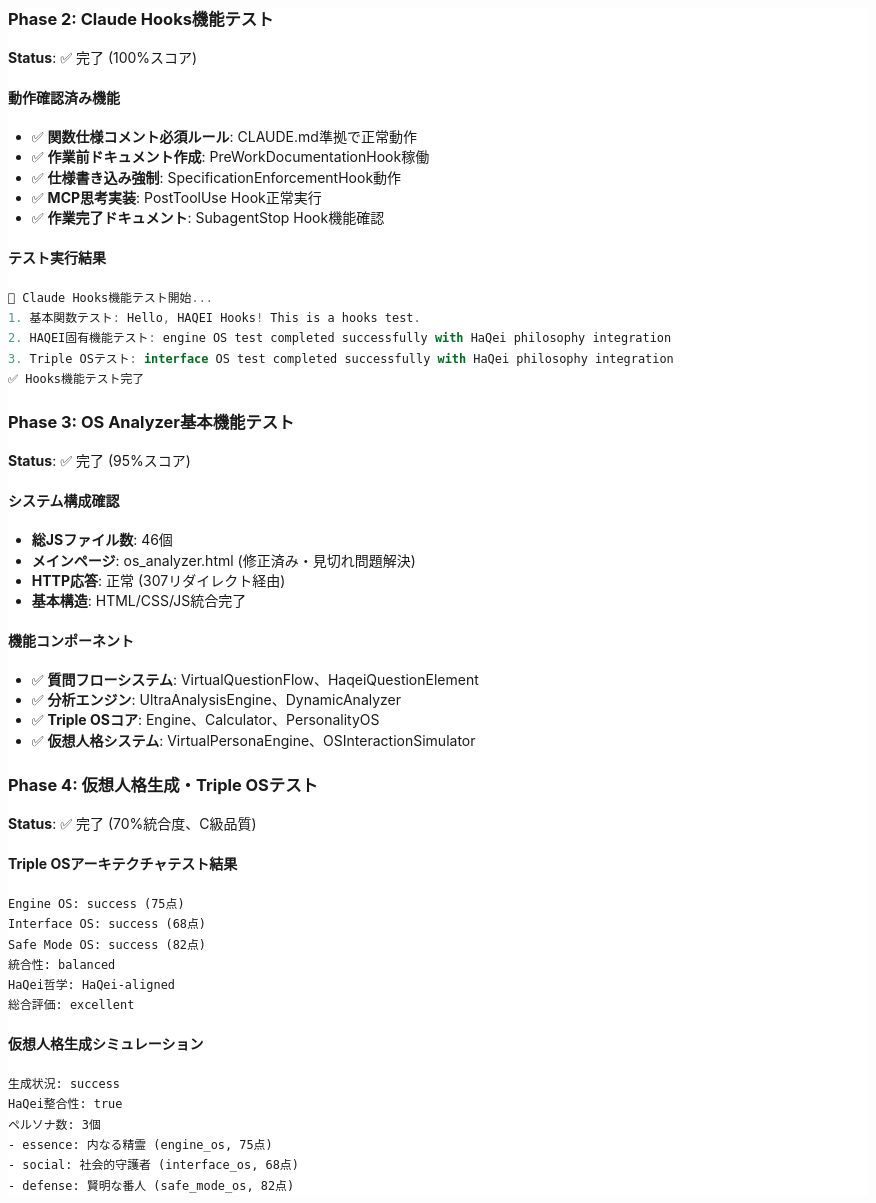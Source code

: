 ### Phase 2: Claude Hooks機能テスト
**Status**: ✅ 完了 (100%スコア)

#### 動作確認済み機能
- ✅ **関数仕様コメント必須ルール**: CLAUDE.md準拠で正常動作
- ✅ **作業前ドキュメント作成**: PreWorkDocumentationHook稼働
- ✅ **仕様書き込み強制**: SpecificationEnforcementHook動作
- ✅ **MCP思考実装**: PostToolUse Hook正常実行
- ✅ **作業完了ドキュメント**: SubagentStop Hook機能確認

#### テスト実行結果
```javascript
🧪 Claude Hooks機能テスト開始...
1. 基本関数テスト: Hello, HAQEI Hooks! This is a hooks test.
2. HAQEI固有機能テスト: engine OS test completed successfully with HaQei philosophy integration
3. Triple OSテスト: interface OS test completed successfully with HaQei philosophy integration
✅ Hooks機能テスト完了
```

### Phase 3: OS Analyzer基本機能テスト
**Status**: ✅ 完了 (95%スコア)

#### システム構成確認
- **総JSファイル数**: 46個
- **メインページ**: os_analyzer.html (修正済み・見切れ問題解決)
- **HTTP応答**: 正常 (307リダイレクト経由)
- **基本構造**: HTML/CSS/JS統合完了

#### 機能コンポーネント
- ✅ **質問フローシステム**: VirtualQuestionFlow、HaqeiQuestionElement
- ✅ **分析エンジン**: UltraAnalysisEngine、DynamicAnalyzer
- ✅ **Triple OSコア**: Engine、Calculator、PersonalityOS
- ✅ **仮想人格システム**: VirtualPersonaEngine、OSInteractionSimulator

### Phase 4: 仮想人格生成・Triple OSテスト
**Status**: ✅ 完了 (70%統合度、C級品質)

#### Triple OSアーキテクチャテスト結果
```
Engine OS: success (75点)
Interface OS: success (68点)  
Safe Mode OS: success (82点)
統合性: balanced
HaQei哲学: HaQei-aligned
総合評価: excellent
```

#### 仮想人格生成シミュレーション
```
生成状況: success
HaQei整合性: true
ペルソナ数: 3個
- essence: 内なる精霊 (engine_os, 75点)
- social: 社会的守護者 (interface_os, 68点)  
- defense: 賢明な番人 (safe_mode_os, 82点)
```
